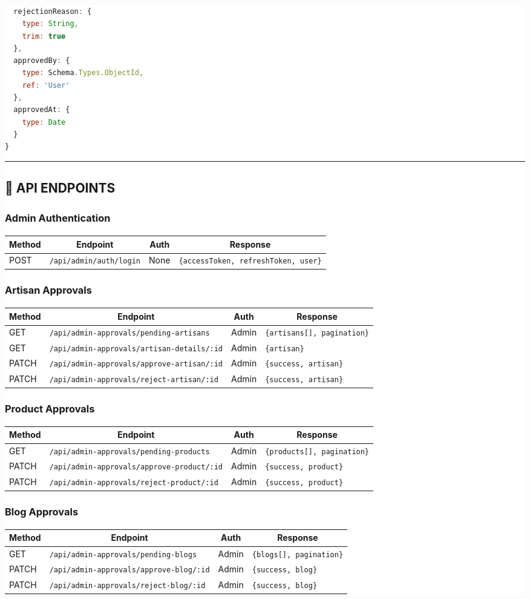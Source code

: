 ```javascript
  rejectionReason: {
    type: String,
    trim: true
  },
  approvedBy: {
    type: Schema.Types.ObjectId,
    ref: 'User'
  },
  approvedAt: {
    type: Date
  }
}
```

---

## 🚀 API ENDPOINTS

### Admin Authentication
| Method | Endpoint | Auth | Response |
|--------|----------|------|----------|
| POST | `/api/admin/auth/login` | None | `{accessToken, refreshToken, user}` |

### Artisan Approvals
| Method | Endpoint | Auth | Response |
|--------|----------|------|----------|
| GET | `/api/admin-approvals/pending-artisans` | Admin | `{artisans[], pagination}` |
| GET | `/api/admin-approvals/artisan-details/:id` | Admin | `{artisan}` |
| PATCH | `/api/admin-approvals/approve-artisan/:id` | Admin | `{success, artisan}` |
| PATCH | `/api/admin-approvals/reject-artisan/:id` | Admin | `{success, artisan}` |

### Product Approvals
| Method | Endpoint | Auth | Response |
|--------|----------|------|----------|
| GET | `/api/admin-approvals/pending-products` | Admin | `{products[], pagination}` |
| PATCH | `/api/admin-approvals/approve-product/:id` | Admin | `{success, product}` |
| PATCH | `/api/admin-approvals/reject-product/:id` | Admin | `{success, product}` |

### Blog Approvals
| Method | Endpoint | Auth | Response |
|--------|----------|------|----------|
| GET | `/api/admin-approvals/pending-blogs` | Admin | `{blogs[], pagination}` |
| PATCH | `/api/admin-approvals/approve-blog/:id` | Admin | `{success, blog}` |
| PATCH | `/api/admin-approvals/reject-blog/:id` | Admin | `{success, blog}` |
